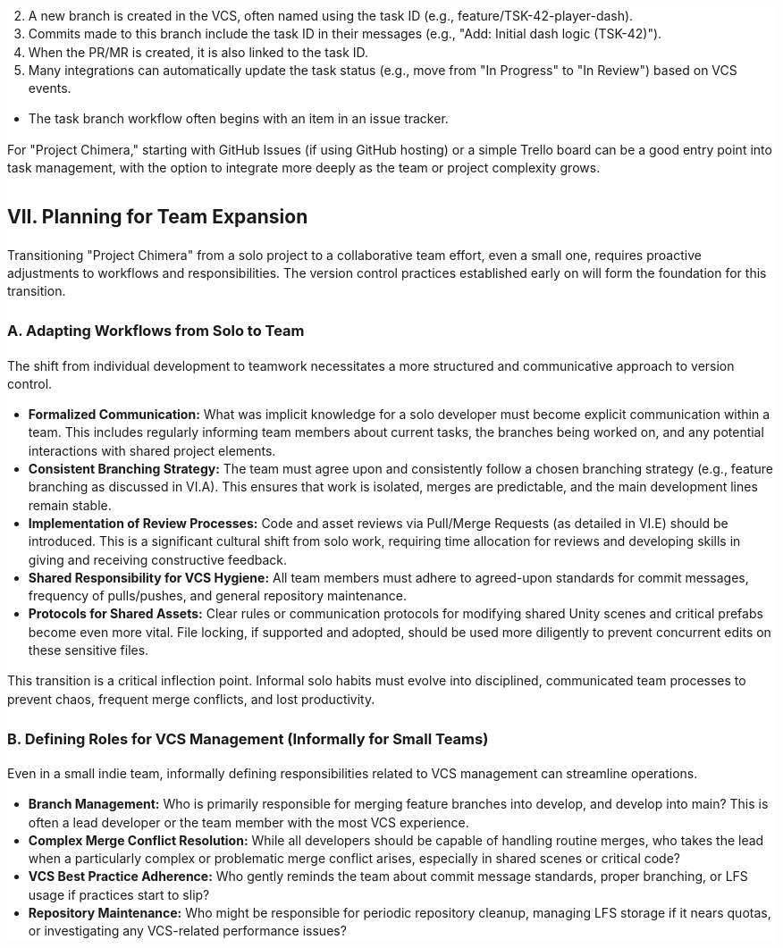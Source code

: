   2. A new branch is created in the VCS, often named using the task ID (e.g., feature/TSK-42-player-dash).  
  3. Commits made to this branch include the task ID in their messages (e.g., "Add: Initial dash logic (TSK-42)").  
  4. When the PR/MR is created, it is also linked to the task ID.  
  5. Many integrations can automatically update the task status (e.g., move from "In Progress" to "In Review") based on VCS events.  
* The task branch workflow often begins with an item in an issue tracker.

For "Project Chimera," starting with GitHub Issues (if using GitHub hosting) or a simple Trello board can be a good entry point into task management, with the option to integrate more deeply as the team or project complexity grows.

## **VII. Planning for Team Expansion**

Transitioning "Project Chimera" from a solo project to a collaborative team effort, even a small one, requires proactive adjustments to workflows and responsibilities. The version control practices established early on will form the foundation for this transition.

### **A. Adapting Workflows from Solo to Team**

The shift from individual development to teamwork necessitates a more structured and communicative approach to version control.

* **Formalized Communication:** What was implicit knowledge for a solo developer must become explicit communication within a team. This includes regularly informing team members about current tasks, the branches being worked on, and any potential interactions with shared project elements.  
* **Consistent Branching Strategy:** The team must agree upon and consistently follow a chosen branching strategy (e.g., feature branching as discussed in VI.A). This ensures that work is isolated, merges are predictable, and the main development lines remain stable.  
* **Implementation of Review Processes:** Code and asset reviews via Pull/Merge Requests (as detailed in VI.E) should be introduced. This is a significant cultural shift from solo work, requiring time allocation for reviews and developing skills in giving and receiving constructive feedback.  
* **Shared Responsibility for VCS Hygiene:** All team members must adhere to agreed-upon standards for commit messages, frequency of pulls/pushes, and general repository maintenance.  
* **Protocols for Shared Assets:** Clear rules or communication protocols for modifying shared Unity scenes and critical prefabs become even more vital. File locking, if supported and adopted, should be used more diligently to prevent concurrent edits on these sensitive files.

This transition is a critical inflection point. Informal solo habits must evolve into disciplined, communicated team processes to prevent chaos, frequent merge conflicts, and lost productivity.

### **B. Defining Roles for VCS Management (Informally for Small Teams)**

Even in a small indie team, informally defining responsibilities related to VCS management can streamline operations.

* **Branch Management:** Who is primarily responsible for merging feature branches into develop, and develop into main? This is often a lead developer or the team member with the most VCS experience.  
* **Complex Merge Conflict Resolution:** While all developers should be capable of handling routine merges, who takes the lead when a particularly complex or problematic merge conflict arises, especially in shared scenes or critical code?  
* **VCS Best Practice Adherence:** Who gently reminds the team about commit message standards, proper branching, or LFS usage if practices start to slip?  
* **Repository Maintenance:** Who might be responsible for periodic repository cleanup, managing LFS storage if it nears quotas, or investigating any VCS-related performance issues?
